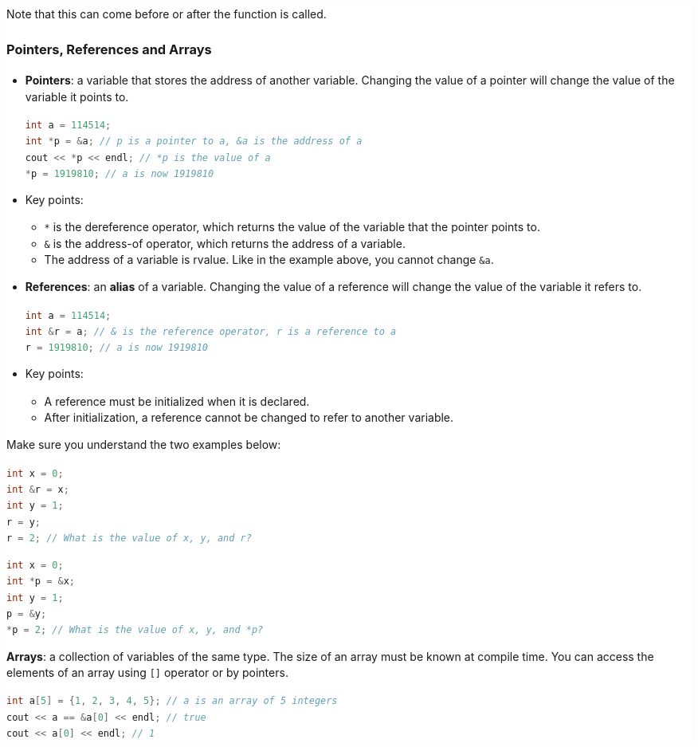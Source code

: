   Note that this can come before or after the function is called.

### Pointers, References and Arrays

- **Pointers**: a variable that stores the address of another variable. Changing the value of a pointer will change the value of the variable it points to.

  ```cpp
  int a = 114514;
  int *p = &a; // p is a pointer to a, &a is the address of a
  cout << *p << endl; // *p is the value of a
  *p = 1919810; // a is now 1919810
  ```

- Key points:

  - `*` is the dereference operator, which returns the value of the variable that the pointer points to.
  - `&` is the address-of operator, which returns the address of a variable.
  - The address of a variable is rvalue. Like in the example above, you cannot change `&a`.

- **References**: an **alias** of a variable. Changing the value of a reference will change the value of the variable it refers to.

  ```cpp
  int a = 114514;
  int &r = a; // & is the reference operator, r is a reference to a
  r = 1919810; // a is now 1919810
  ```

- Key points:
  - A reference must be initialized when it is declared.
  - After initialization, a reference cannot be changed to refer to another variable.

Make sure you understand the two examples below:

```cpp
int x = 0;
int &r = x;
int y = 1;
r = y;
r = 2; // What is the value of x, y, and r?
```

```cpp
int x = 0;
int *p = &x;
int y = 1;
p = &y;
*p = 2; // What is the value of x, y, and *p?
```

**Arrays**: a collection of variables of the same type. The size of an array must be known at compile time. You can access the elements of an array using `[]` operator or by pointers.

```cpp
int a[5] = {1, 2, 3, 4, 5}; // a is an array of 5 integers
cout << a == &a[0] << endl; // true
cout << a[0] << endl; // 1
```
